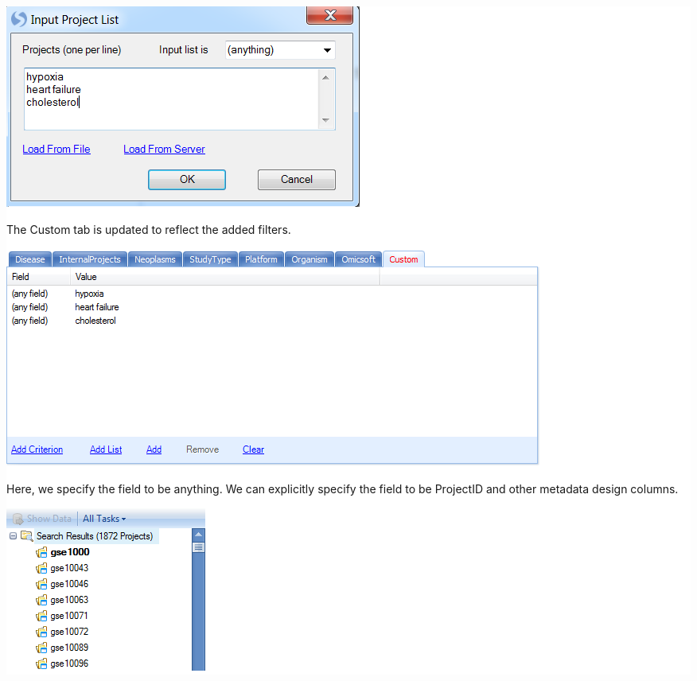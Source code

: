 ![image65_png](images/image65.png)

The Custom tab is updated to reflect the added filters.

![image66_png](images/image66.png)

Here, we specify the field to be anything. We can explicitly specify the field to be ProjectID and other metadata design columns.

![image72_png](images/image72.png)
